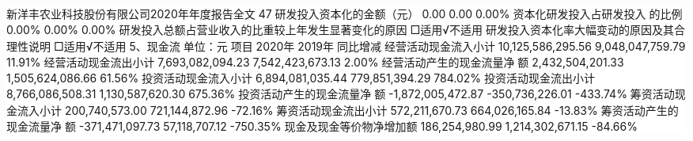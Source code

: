 新洋丰农业科技股份有限公司2020年年度报告全文
47
研发投入资本化的金额（元）
0.00
0.00
0.00%
资本化研发投入占研发投入
的比例
0.00%
0.00%
0.00%
研发投入总额占营业收入的比重较上年发生显著变化的原因
□适用√不适用
研发投入资本化率大幅变动的原因及其合理性说明
□适用√不适用
5、现金流
单位：元
项目
2020年
2019年
同比增减
经营活动现金流入小计
10,125,586,295.56
9,048,047,759.79
11.91%
经营活动现金流出小计
7,693,082,094.23
7,542,423,673.13
2.00%
经营活动产生的现金流量净
额
2,432,504,201.33
1,505,624,086.66
61.56%
投资活动现金流入小计
6,894,081,035.44
779,851,394.29
784.02%
投资活动现金流出小计
8,766,086,508.31
1,130,587,620.30
675.36%
投资活动产生的现金流量净
额
-1,872,005,472.87
-350,736,226.01
-433.74%
筹资活动现金流入小计
200,740,573.00
721,144,872.96
-72.16%
筹资活动现金流出小计
572,211,670.73
664,026,165.84
-13.83%
筹资活动产生的现金流量净
额
-371,471,097.73
57,118,707.12
-750.35%
现金及现金等价物净增加额
186,254,980.99
1,214,302,671.15
-84.66%